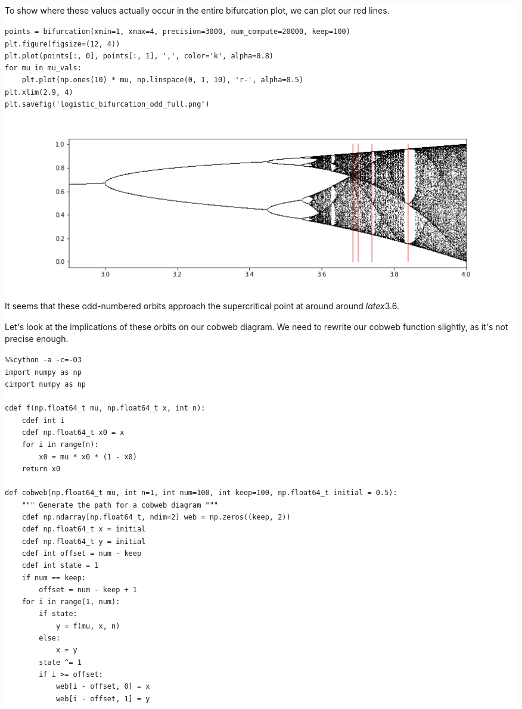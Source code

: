 To show where these values actually occur in the entire bifurcation plot, we can plot our red lines.

```
points = bifurcation(xmin=1, xmax=4, precision=3000, num_compute=20000, keep=100)
plt.figure(figsize=(12, 4))
plt.plot(points[:, 0], points[:, 1], ',', color='k', alpha=0.8)
for mu in mu_vals:
    plt.plot(np.ones(10) * mu, np.linspace(0, 1, 10), 'r-', alpha=0.5)
plt.xlim(2.9, 4)
plt.savefig('logistic_bifurcation_odd_full.png')
```

![](images/logistic_bifurcation_odd_full.png)

It seems that these odd-numbered orbits approach the supercritical point at around around $latex 3.6$.

Let's look at the implications of these orbits on our cobweb diagram. We need to rewrite our cobweb function slightly, as it's not precise enough.

```
%%cython -a -c=-O3
import numpy as np
cimport numpy as np

cdef f(np.float64_t mu, np.float64_t x, int n):
    cdef int i
    cdef np.float64_t x0 = x
    for i in range(n):
        x0 = mu * x0 * (1 - x0)
    return x0

def cobweb(np.float64_t mu, int n=1, int num=100, int keep=100, np.float64_t initial = 0.5):
    """ Generate the path for a cobweb diagram """
    cdef np.ndarray[np.float64_t, ndim=2] web = np.zeros((keep, 2))
    cdef np.float64_t x = initial
    cdef np.float64_t y = initial
    cdef int offset = num - keep
    cdef int state = 1
    if num == keep:
        offset = num - keep + 1
    for i in range(1, num):
        if state:
            y = f(mu, x, n)
        else:
            x = y
        state ^= 1
        if i >= offset:
            web[i - offset, 0] = x
            web[i - offset, 1] = y
```